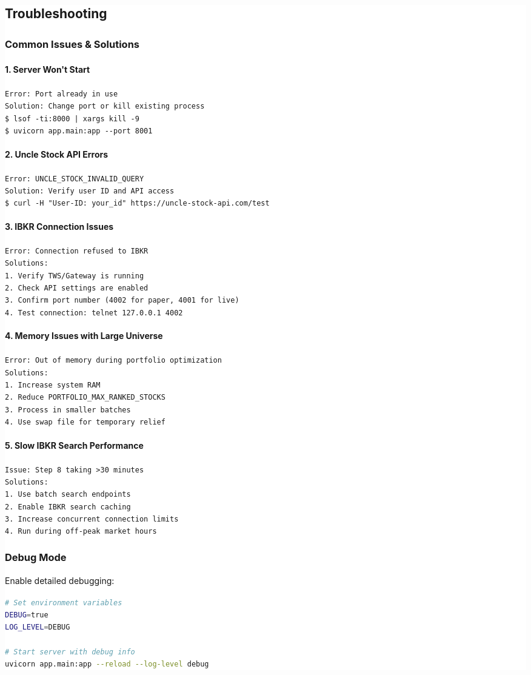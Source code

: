 
## Troubleshooting

### Common Issues & Solutions

#### 1. Server Won't Start
```
Error: Port already in use
Solution: Change port or kill existing process
$ lsof -ti:8000 | xargs kill -9
$ uvicorn app.main:app --port 8001
```

#### 2. Uncle Stock API Errors
```
Error: UNCLE_STOCK_INVALID_QUERY
Solution: Verify user ID and API access
$ curl -H "User-ID: your_id" https://uncle-stock-api.com/test
```

#### 3. IBKR Connection Issues
```
Error: Connection refused to IBKR
Solutions:
1. Verify TWS/Gateway is running
2. Check API settings are enabled
3. Confirm port number (4002 for paper, 4001 for live)
4. Test connection: telnet 127.0.0.1 4002
```

#### 4. Memory Issues with Large Universe
```
Error: Out of memory during portfolio optimization
Solutions:
1. Increase system RAM
2. Reduce PORTFOLIO_MAX_RANKED_STOCKS
3. Process in smaller batches
4. Use swap file for temporary relief
```

#### 5. Slow IBKR Search Performance
```
Issue: Step 8 taking >30 minutes
Solutions:
1. Use batch search endpoints
2. Enable IBKR search caching
3. Increase concurrent connection limits
4. Run during off-peak market hours
```

### Debug Mode
Enable detailed debugging:
```bash
# Set environment variables
DEBUG=true
LOG_LEVEL=DEBUG

# Start server with debug info
uvicorn app.main:app --reload --log-level debug
```
